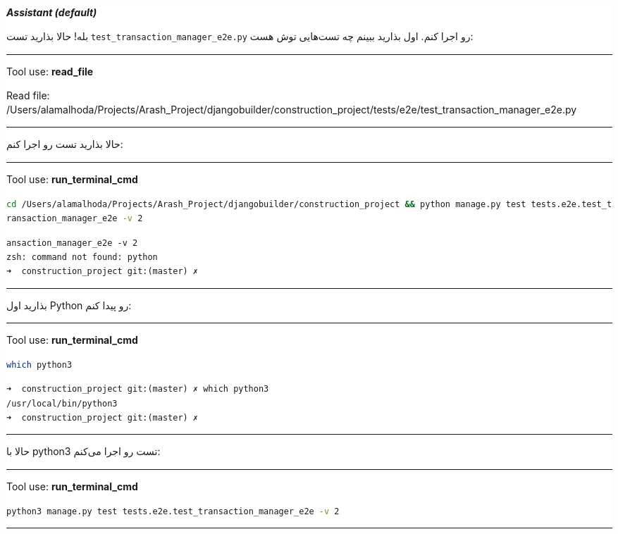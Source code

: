 _**Assistant (default)**_

بله! حالا بذارید تست `test_transaction_manager_e2e.py` رو اجرا کنم. اول بذارید ببینم چه تست‌هایی توش هست:


---

Tool use: **read_file**

Read file: /Users/alamalhoda/Projects/Arash_Project/djangobuilder/construction_project/tests/e2e/test_transaction_manager_e2e.py

---

حالا بذارید تست رو اجرا کنم:


---

Tool use: **run_terminal_cmd**

```bash
cd /Users/alamalhoda/Projects/Arash_Project/djangobuilder/construction_project && python manage.py test tests.e2e.test_transaction_manager_e2e -v 2
```

```
ansaction_manager_e2e -v 2
zsh: command not found: python
➜  construction_project git:(master) ✗
```

---

بذارید اول Python رو پیدا کنم:


---

Tool use: **run_terminal_cmd**

```bash
which python3
```

```
➜  construction_project git:(master) ✗ which python3
/usr/local/bin/python3
➜  construction_project git:(master) ✗
```

---

حالا با python3 تست رو اجرا می‌کنم:


---

Tool use: **run_terminal_cmd**

```bash
python3 manage.py test tests.e2e.test_transaction_manager_e2e -v 2
```

---